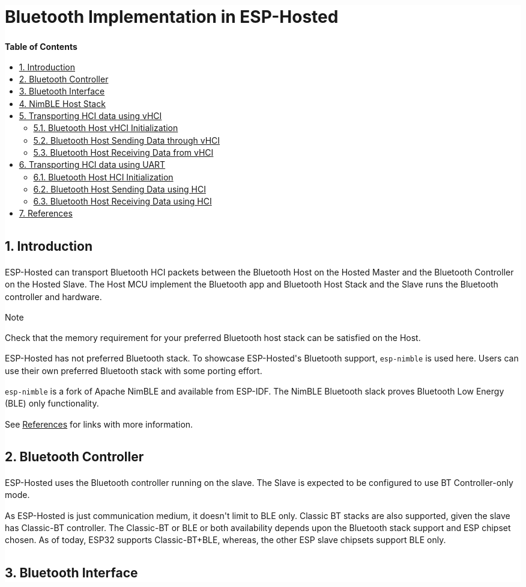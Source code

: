 # Bluetooth Implementation in ESP-Hosted

**Table of Contents**

- [1. Introduction](#1-introduction)
- [2. Bluetooth Controller](#2-bluetooth-controller)
- [3. Bluetooth Interface](#3-bluetooth-interface)
- [4. NimBLE Host Stack](#4-nimble-host-stack)
- [5. Transporting HCI data using vHCI](#5-transporting-hci-data-using-vhci)
  - [5.1. Bluetooth Host vHCI Initialization](#51-bluetooth-host-vhci-initialization)
  - [5.2. Bluetooth Host Sending Data through vHCI](#52-bluetooth-host-sending-data-through-vhci)
  - [5.3. Bluetooth Host Receiving Data from vHCI](#53-bluetooth-host-receiving-data-from-vhci)
- [6. Transporting HCI data using UART](#6-transporting-hci-data-using-uart)
  - [6.1. Bluetooth Host HCI Initialization](#61-bluetooth-host-hci-initialization)
  - [6.2. Bluetooth Host Sending Data using HCI](#62-bluetooth-host-sending-data-using-hci)
  - [6.3. Bluetooth Host Receiving Data using HCI](#63-bluetooth-host-receiving-data-using-hci)
- [7. References](#7-references)

## 1. Introduction

ESP-Hosted can transport Bluetooth HCI packets between the Bluetooth
Host on the Hosted Master and the Bluetooth Controller on the Hosted
Slave. The Host MCU implement the Bluetooth app and Bluetooth Host
Stack and the Slave runs the Bluetooth controller and hardware.

> [!NOTE]
> Check that the memory requirement for your preferred Bluetooth host
> stack can be satisfied on the Host.

ESP-Hosted has not preferred Bluetooth stack. To showcase ESP-Hosted's
Bluetooth support, `esp-nimble` is used here. Users can use their own
preferred Bluetooth stack with some porting effort.

`esp-nimble` is a fork of Apache NimBLE and available from
ESP-IDF. The NimBLE Bluetooth slack proves Bluetooth Low Energy (BLE)
only functionality.

See [References](#7-references) for links with more information.

## 2. Bluetooth Controller

ESP-Hosted uses the Bluetooth controller running on the slave. The Slave
is expected to be configured to use BT Controller-only mode.

As ESP-Hosted is just communication medium, it doesn't limit to BLE
only. Classic BT stacks are also supported, given the slave has
Classic-BT controller. The Classic-BT or BLE or both availability
depends upon the Bluetooth stack support and ESP chipset chosen. As of
today, ESP32 supports Classic-BT+BLE, whereas, the other ESP slave
chipsets support BLE only.

## 3. Bluetooth Interface
